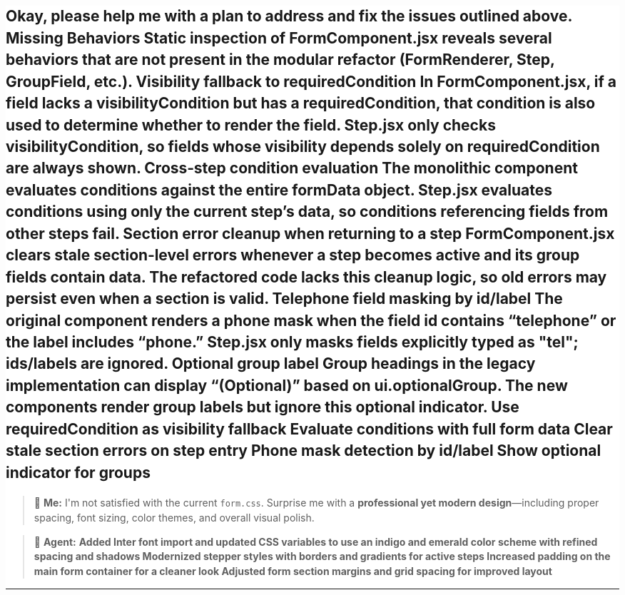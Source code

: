 ## Okay, please help me with a plan to address and fix the issues outlined above.   **Missing Behaviors Static inspection of FormComponent.jsx reveals several behaviors that are not present in the modular refactor (FormRenderer, Step, GroupField, etc.). Visibility fallback to** requiredCondition **In FormComponent.jsx, if a field lacks a visibilityCondition but has a requiredCondition, that condition is also used to determine whether to render the field. Step.jsx only checks visibilityCondition, so fields whose visibility depends solely on requiredCondition are always shown. Cross‑step condition evaluation The monolithic component evaluates conditions against the entire formData object. Step.jsx evaluates conditions using only the current step’s data, so conditions referencing fields from other steps fail. Section error cleanup when returning to a step FormComponent.jsx clears stale section‑level errors whenever a step becomes active and its group fields contain data. The refactored code lacks this cleanup logic, so old errors may persist even when a section is valid. Telephone field masking by id/label The original component renders a phone mask when the field id contains “telephone” or the label includes “phone.” Step.jsx only masks fields explicitly typed as "tel"; ids/labels are ignored. Optional group label Group headings in the legacy implementation can display “(Optional)” based on ui.optionalGroup. The new components render group labels but ignore this optional indicator. Use requiredCondition as visibility fallback** Evaluate conditions with full form data Clear stale section errors on step entry Phone mask detection by id/label Show optional indicator for groups

> 🧑 **Me:** I'm not satisfied with the current `form.css`. Surprise me with a **professional yet modern design**—including proper spacing, font sizing, color themes, and overall visual polish.

> 🤖 **Agent:** **Added Inter font import and updated CSS variables to use an indigo and emerald color scheme with refined spacing and shadows Modernized stepper styles with borders and gradients for active steps Increased padding on the main form container for a cleaner look Adjusted form section margins and grid spacing for improved layout**

---
